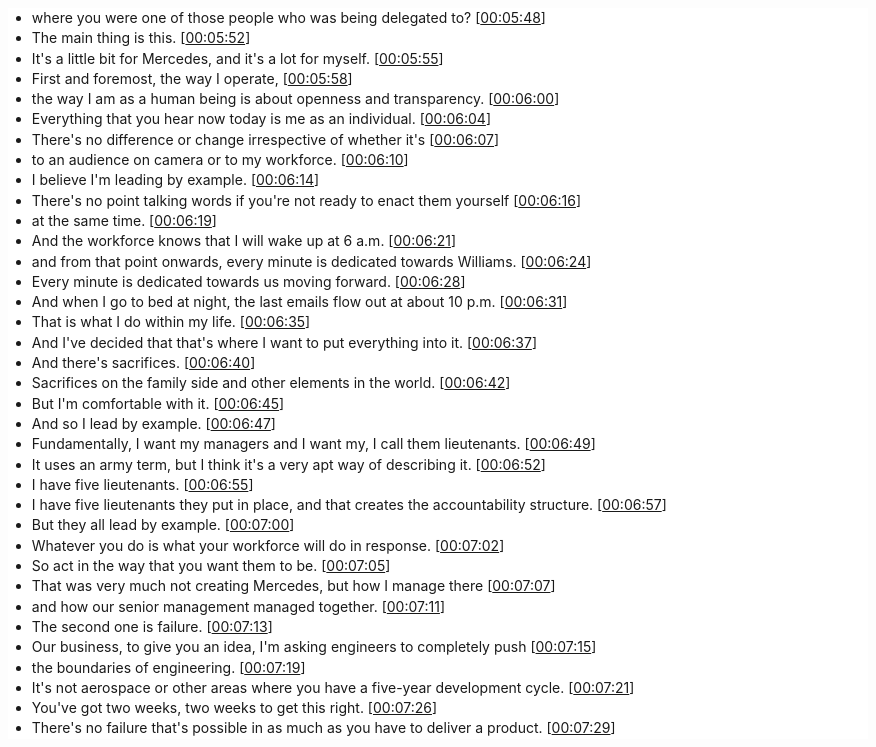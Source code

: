 *  where you were one of those people who was being delegated to? [[00:05:48](https://www.youtube.com/watch?v=6-fvFq62E-0&t=348.0s)]
*  The main thing is this. [[00:05:52](https://www.youtube.com/watch?v=6-fvFq62E-0&t=352.0s)]
*  It's a little bit for Mercedes, and it's a lot for myself. [[00:05:55](https://www.youtube.com/watch?v=6-fvFq62E-0&t=355.0s)]
*  First and foremost, the way I operate, [[00:05:58](https://www.youtube.com/watch?v=6-fvFq62E-0&t=358.0s)]
*  the way I am as a human being is about openness and transparency. [[00:06:00](https://www.youtube.com/watch?v=6-fvFq62E-0&t=360.0s)]
*  Everything that you hear now today is me as an individual. [[00:06:04](https://www.youtube.com/watch?v=6-fvFq62E-0&t=364.0s)]
*  There's no difference or change irrespective of whether it's [[00:06:07](https://www.youtube.com/watch?v=6-fvFq62E-0&t=367.0s)]
*  to an audience on camera or to my workforce. [[00:06:10](https://www.youtube.com/watch?v=6-fvFq62E-0&t=370.0s)]
*  I believe I'm leading by example. [[00:06:14](https://www.youtube.com/watch?v=6-fvFq62E-0&t=374.0s)]
*  There's no point talking words if you're not ready to enact them yourself [[00:06:16](https://www.youtube.com/watch?v=6-fvFq62E-0&t=376.0s)]
*  at the same time. [[00:06:19](https://www.youtube.com/watch?v=6-fvFq62E-0&t=379.0s)]
*  And the workforce knows that I will wake up at 6 a.m. [[00:06:21](https://www.youtube.com/watch?v=6-fvFq62E-0&t=381.0s)]
*  and from that point onwards, every minute is dedicated towards Williams. [[00:06:24](https://www.youtube.com/watch?v=6-fvFq62E-0&t=384.0s)]
*  Every minute is dedicated towards us moving forward. [[00:06:28](https://www.youtube.com/watch?v=6-fvFq62E-0&t=388.0s)]
*  And when I go to bed at night, the last emails flow out at about 10 p.m. [[00:06:31](https://www.youtube.com/watch?v=6-fvFq62E-0&t=391.0s)]
*  That is what I do within my life. [[00:06:35](https://www.youtube.com/watch?v=6-fvFq62E-0&t=395.0s)]
*  And I've decided that that's where I want to put everything into it. [[00:06:37](https://www.youtube.com/watch?v=6-fvFq62E-0&t=397.0s)]
*  And there's sacrifices. [[00:06:40](https://www.youtube.com/watch?v=6-fvFq62E-0&t=400.0s)]
*  Sacrifices on the family side and other elements in the world. [[00:06:42](https://www.youtube.com/watch?v=6-fvFq62E-0&t=402.0s)]
*  But I'm comfortable with it. [[00:06:45](https://www.youtube.com/watch?v=6-fvFq62E-0&t=405.0s)]
*  And so I lead by example. [[00:06:47](https://www.youtube.com/watch?v=6-fvFq62E-0&t=407.0s)]
*  Fundamentally, I want my managers and I want my, I call them lieutenants. [[00:06:49](https://www.youtube.com/watch?v=6-fvFq62E-0&t=409.0s)]
*  It uses an army term, but I think it's a very apt way of describing it. [[00:06:52](https://www.youtube.com/watch?v=6-fvFq62E-0&t=412.0s)]
*  I have five lieutenants. [[00:06:55](https://www.youtube.com/watch?v=6-fvFq62E-0&t=415.0s)]
*  I have five lieutenants they put in place, and that creates the accountability structure. [[00:06:57](https://www.youtube.com/watch?v=6-fvFq62E-0&t=417.0s)]
*  But they all lead by example. [[00:07:00](https://www.youtube.com/watch?v=6-fvFq62E-0&t=420.0s)]
*  Whatever you do is what your workforce will do in response. [[00:07:02](https://www.youtube.com/watch?v=6-fvFq62E-0&t=422.0s)]
*  So act in the way that you want them to be. [[00:07:05](https://www.youtube.com/watch?v=6-fvFq62E-0&t=425.0s)]
*  That was very much not creating Mercedes, but how I manage there [[00:07:07](https://www.youtube.com/watch?v=6-fvFq62E-0&t=427.0s)]
*  and how our senior management managed together. [[00:07:11](https://www.youtube.com/watch?v=6-fvFq62E-0&t=431.0s)]
*  The second one is failure. [[00:07:13](https://www.youtube.com/watch?v=6-fvFq62E-0&t=433.0s)]
*  Our business, to give you an idea, I'm asking engineers to completely push [[00:07:15](https://www.youtube.com/watch?v=6-fvFq62E-0&t=435.0s)]
*  the boundaries of engineering. [[00:07:19](https://www.youtube.com/watch?v=6-fvFq62E-0&t=439.0s)]
*  It's not aerospace or other areas where you have a five-year development cycle. [[00:07:21](https://www.youtube.com/watch?v=6-fvFq62E-0&t=441.0s)]
*  You've got two weeks, two weeks to get this right. [[00:07:26](https://www.youtube.com/watch?v=6-fvFq62E-0&t=446.0s)]
*  There's no failure that's possible in as much as you have to deliver a product. [[00:07:29](https://www.youtube.com/watch?v=6-fvFq62E-0&t=449.0s)]